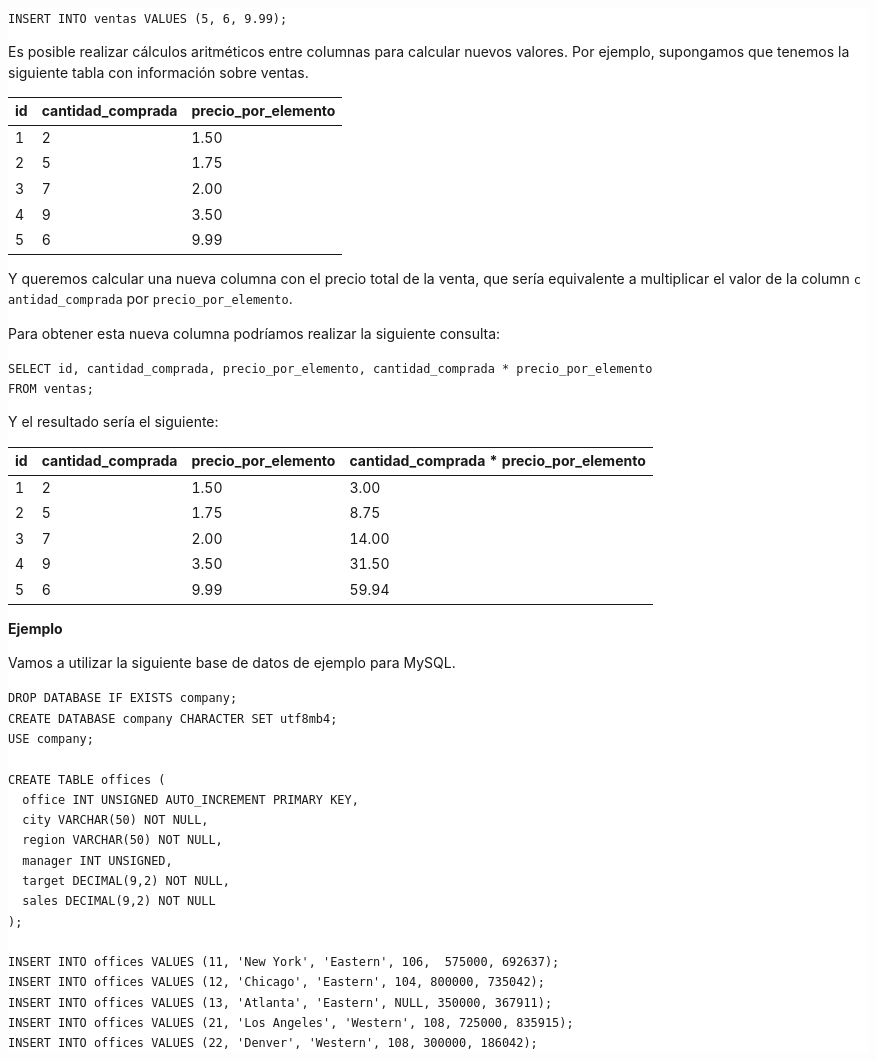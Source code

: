 ```
INSERT INTO ventas VALUES (5, 6, 9.99);
```

Es posible realizar cálculos aritméticos entre columnas para calcular nuevos valores. Por ejemplo, supongamos que tenemos la siguiente tabla con información sobre ventas.

| id   | cantidad_comprada | precio_por_elemento |
| ---- | ----------------- | ------------------- |
| 1    | 2                 | 1.50                |
| 2    | 5                 | 1.75                |
| 3    | 7                 | 2.00                |
| 4    | 9                 | 3.50                |
| 5    | 6                 | 9.99                |

Y queremos calcular una nueva columna con el precio total de la venta, que sería equivalente a multiplicar el valor de la column `cantidad_comprada` por `precio_por_elemento`.

Para obtener esta nueva columna podríamos realizar la siguiente consulta:

```
SELECT id, cantidad_comprada, precio_por_elemento, cantidad_comprada * precio_por_elemento
FROM ventas;
```

Y el resultado sería el siguiente:

| id   | cantidad_comprada | precio_por_elemento | cantidad_comprada * precio_por_elemento |
| ---- | ----------------- | ------------------- | --------------------------------------- |
| 1    | 2                 | 1.50                | 3.00                                    |
| 2    | 5                 | 1.75                | 8.75                                    |
| 3    | 7                 | 2.00                | 14.00                                   |
| 4    | 9                 | 3.50                | 31.50                                   |
| 5    | 6                 | 9.99                | 59.94                                   |

**Ejemplo**

Vamos a utilizar la siguiente base de datos de ejemplo para MySQL.

```
DROP DATABASE IF EXISTS company;
CREATE DATABASE company CHARACTER SET utf8mb4;
USE company;

CREATE TABLE offices (
  office INT UNSIGNED AUTO_INCREMENT PRIMARY KEY,
  city VARCHAR(50) NOT NULL,
  region VARCHAR(50) NOT NULL,
  manager INT UNSIGNED,
  target DECIMAL(9,2) NOT NULL,
  sales DECIMAL(9,2) NOT NULL
);

INSERT INTO offices VALUES (11, 'New York', 'Eastern', 106,  575000, 692637);
INSERT INTO offices VALUES (12, 'Chicago', 'Eastern', 104, 800000, 735042);
INSERT INTO offices VALUES (13, 'Atlanta', 'Eastern', NULL, 350000, 367911);
INSERT INTO offices VALUES (21, 'Los Angeles', 'Western', 108, 725000, 835915);
INSERT INTO offices VALUES (22, 'Denver', 'Western', 108, 300000, 186042);
```
